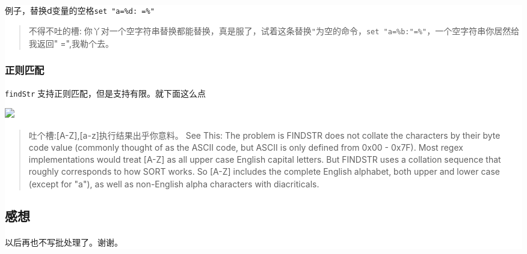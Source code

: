 例子，替换d变量的空格`set "a=%d: =%"`

> 不得不吐的槽: 你丫对一个空字符串替换都能替换，真是服了，试着这条替换`"`为空的命令，`set "a=%b:"=%"`，一个空字符串你居然给我返回" =",我勒个去。

### 正则匹配 ###

`findStr` 支持正则匹配，但是支持有限。就下面这么点

![](https://i.imgur.com/i1vHsJJ.png)

> 吐个槽:[A-Z],[a-z]执行结果出乎你意料。
> See This:
> The problem is FINDSTR does not collate the characters by their byte  code value (commonly thought of as the ASCII code, but ASCII is only  defined from 0x00 - 0x7F). Most regex implementations would treat [A-Z]  as all upper case English capital letters. But FINDSTR uses a collation  sequence that roughly corresponds to how SORT works. So [A-Z] includes  the complete English alphabet, both upper and lower case (except for  "a"), as well as non-English alpha characters with diacriticals.

## 感想 ##

以后再也不写批处理了。谢谢。